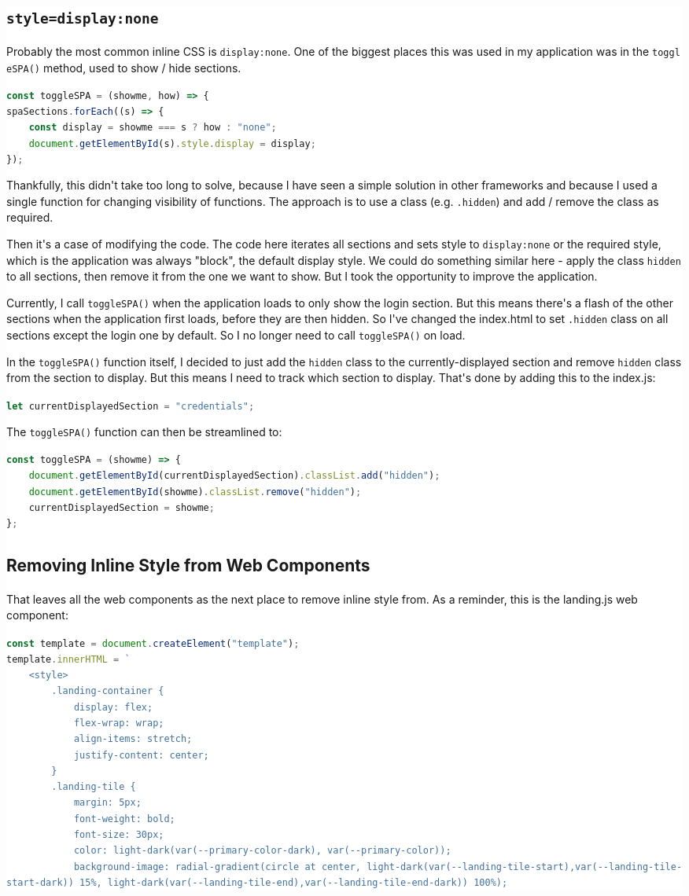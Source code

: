 ## `style=display:none`

Probably the most common inline CSS is `display:none`. One of the biggest places this was used in my application was in the `toggleSPA()` method, used to show / hide sections.

```js
const toggleSPA = (showme, how) => {
spaSections.forEach((s) => {
    const display = showme === s ? how : "none";
    document.getElementById(s).style.display = display;
});
```

Thankfully, this didn't take too long to solve, because I have seen a simple solution in other frameworks and because I used a single function for changing visibility of functions. The approach is to use a class (e.g. `.hidden`) and add / remove the class as required.

Then it's a case of modifying the code. The code here iterates all sections and sets style to `display:none` or the required style, which is the application was always "block", the default display style. We could do something similar here - apply the class `hidden` to all sections, then remove it from the one we want to show. But I took the opportunity to improve the application.

Currently, I call `toggleSPA()` when the application loads to only show the login section. But this means there's a flash of the other sections when the application first loads, before they are then hidden. So I've changed the index.html to set `.hidden` class on all sections except the login one by default. So I no longer need to call `toggleSPA()` on load.

In the `toggleSPA()` function itself, I decided to just add the `hidden` class to the currently-displayed section and remove `hidden` class from the section to display. But this means I need to track which section to display. That's done by adding this to the index.js:

```js
let currentDisplayedSection = "credentials";
```

The `toggleSPA()` function can then be streamlined to:

```js
const toggleSPA = (showme) => {
	document.getElementById(currentDisplayedSection).classList.add("hidden");
	document.getElementById(showme).classList.remove("hidden");
	currentDisplayedSection = showme;
};
```

## Removing Inline Style from Web Components

That leaves all the web components as the next place to remove inline style from. As a reminder, this is the landing.js web component:

```js
const template = document.createElement("template");
template.innerHTML = `
    <style>
        .landing-container {
            display: flex;
            flex-wrap: wrap;
            align-items: stretch;
            justify-content: center;
        }
        .landing-tile {
            margin: 5px;
            font-weight: bold;
            font-size: 30px;
            color: light-dark(var(--primary-color-dark), var(--primary-color));
            background-image: radial-gradient(circle at center, light-dark(var(--landing-tile-start),var(--landing-tile-start-dark)) 15%, light-dark(var(--landing-tile-end),var(--landing-tile-end-dark)) 100%);
```